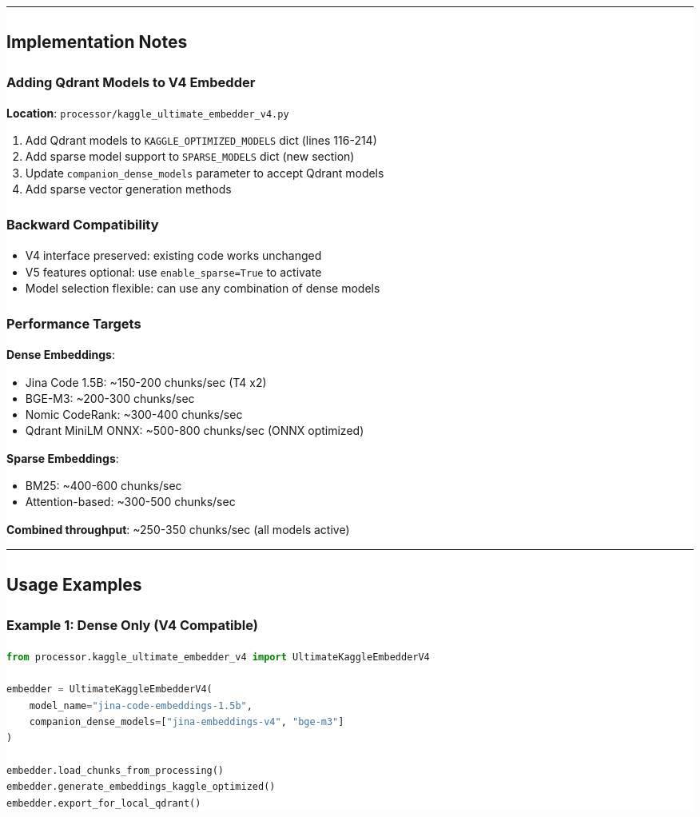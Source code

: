 
---

## Implementation Notes

### Adding Qdrant Models to V4 Embedder

**Location**: `processor/kaggle_ultimate_embedder_v4.py`

1. Add Qdrant models to `KAGGLE_OPTIMIZED_MODELS` dict (lines 116-214)
2. Add sparse model support to `SPARSE_MODELS` dict (new section)
3. Update `companion_dense_models` parameter to accept Qdrant models
4. Add sparse vector generation methods

### Backward Compatibility

- V4 interface preserved: existing code works unchanged
- V5 features optional: use `enable_sparse=True` to activate
- Model selection flexible: can use any combination of dense models

### Performance Targets

**Dense Embeddings**:
- Jina Code 1.5B: ~150-200 chunks/sec (T4 x2)
- BGE-M3: ~200-300 chunks/sec
- Nomic CodeRank: ~300-400 chunks/sec
- Qdrant MiniLM ONNX: ~500-800 chunks/sec (ONNX optimized)

**Sparse Embeddings**:
- BM25: ~400-600 chunks/sec
- Attention-based: ~300-500 chunks/sec

**Combined throughput**: ~250-350 chunks/sec (all models active)

---

## Usage Examples

### Example 1: Dense Only (V4 Compatible)

```python
from processor.kaggle_ultimate_embedder_v4 import UltimateKaggleEmbedderV4

embedder = UltimateKaggleEmbedderV4(
    model_name="jina-code-embeddings-1.5b",
    companion_dense_models=["jina-embeddings-v4", "bge-m3"]
)

embedder.load_chunks_from_processing()
embedder.generate_embeddings_kaggle_optimized()
embedder.export_for_local_qdrant()
```
